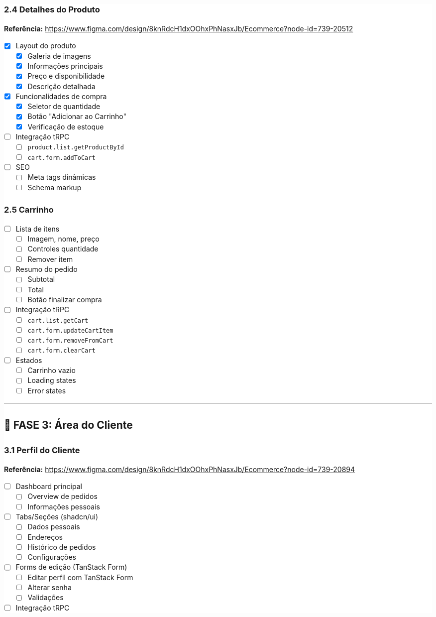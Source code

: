 ### 2.4 Detalhes do Produto

**Referência:** https://www.figma.com/design/8knRdcH1dxOOhxPhNasxJb/Ecommerce?node-id=739-20512

- [x] Layout do produto
  - [x] Galeria de imagens
  - [x] Informações principais
  - [x] Preço e disponibilidade
  - [x] Descrição detalhada
- [x] Funcionalidades de compra
  - [x] Seletor de quantidade
  - [x] Botão "Adicionar ao Carrinho"
  - [x] Verificação de estoque
- [ ] Integração tRPC
  - [ ] `product.list.getProductById`
  - [ ] `cart.form.addToCart`
- [ ] SEO
  - [ ] Meta tags dinâmicas
  - [ ] Schema markup

### 2.5 Carrinho

- [ ] Lista de itens
  - [ ] Imagem, nome, preço
  - [ ] Controles quantidade
  - [ ] Remover item
- [ ] Resumo do pedido
  - [ ] Subtotal
  - [ ] Total
  - [ ] Botão finalizar compra
- [ ] Integração tRPC
  - [ ] `cart.list.getCart`
  - [ ] `cart.form.updateCartItem`
  - [ ] `cart.form.removeFromCart`
  - [ ] `cart.form.clearCart`
- [ ] Estados
  - [ ] Carrinho vazio
  - [ ] Loading states
  - [ ] Error states

---

## 👤 FASE 3: Área do Cliente

### 3.1 Perfil do Cliente

**Referência:** https://www.figma.com/design/8knRdcH1dxOOhxPhNasxJb/Ecommerce?node-id=739-20894

- [ ] Dashboard principal
  - [ ] Overview de pedidos
  - [ ] Informações pessoais
- [ ] Tabs/Seções (shadcn/ui)
  - [ ] Dados pessoais
  - [ ] Endereços
  - [ ] Histórico de pedidos
  - [ ] Configurações
- [ ] Forms de edição (TanStack Form)
  - [ ] Editar perfil com TanStack Form
  - [ ] Alterar senha
  - [ ] Validações
- [ ] Integração tRPC
